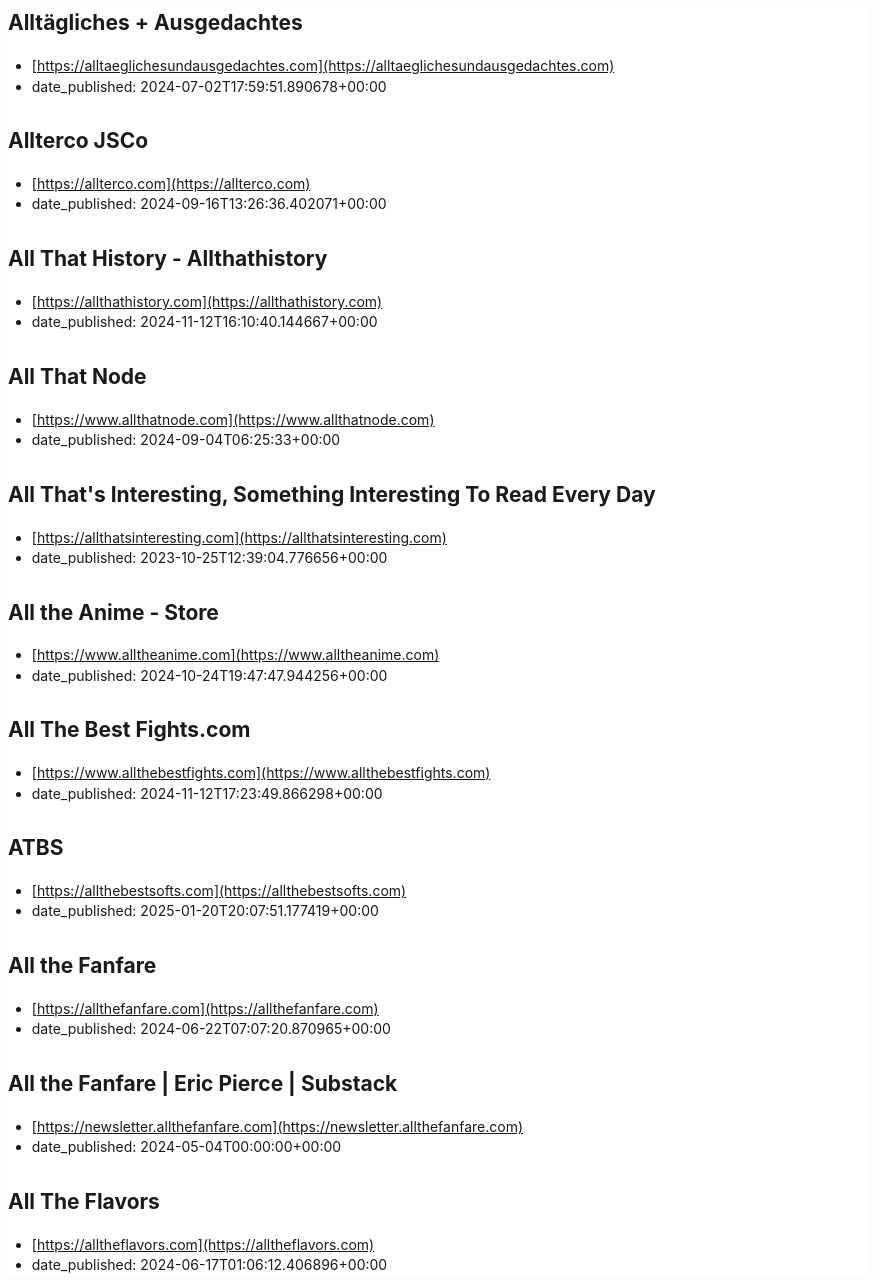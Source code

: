 ## Alltägliches + Ausgedachtes
 - [https://alltaeglichesundausgedachtes.com](https://alltaeglichesundausgedachtes.com)
 - date_published: 2024-07-02T17:59:51.890678+00:00

 ## Allterco JSCo
 - [https://allterco.com](https://allterco.com)
 - date_published: 2024-09-16T13:26:36.402071+00:00

 ## All That History - Allthathistory
 - [https://allthathistory.com](https://allthathistory.com)
 - date_published: 2024-11-12T16:10:40.144667+00:00

 ## All That Node
 - [https://www.allthatnode.com](https://www.allthatnode.com)
 - date_published: 2024-09-04T06:25:33+00:00

 ## All That's Interesting, Something Interesting To Read Every Day
 - [https://allthatsinteresting.com](https://allthatsinteresting.com)
 - date_published: 2023-10-25T12:39:04.776656+00:00

 ## All the Anime - Store
 - [https://www.alltheanime.com](https://www.alltheanime.com)
 - date_published: 2024-10-24T19:47:47.944256+00:00

 ## All The Best Fights.com
 - [https://www.allthebestfights.com](https://www.allthebestfights.com)
 - date_published: 2024-11-12T17:23:49.866298+00:00

 ## ATBS
 - [https://allthebestsofts.com](https://allthebestsofts.com)
 - date_published: 2025-01-20T20:07:51.177419+00:00

 ## All the Fanfare
 - [https://allthefanfare.com](https://allthefanfare.com)
 - date_published: 2024-06-22T07:07:20.870965+00:00

 ## All the Fanfare | Eric Pierce | Substack
 - [https://newsletter.allthefanfare.com](https://newsletter.allthefanfare.com)
 - date_published: 2024-05-04T00:00:00+00:00

 ## All The Flavors
 - [https://alltheflavors.com](https://alltheflavors.com)
 - date_published: 2024-06-17T01:06:12.406896+00:00
